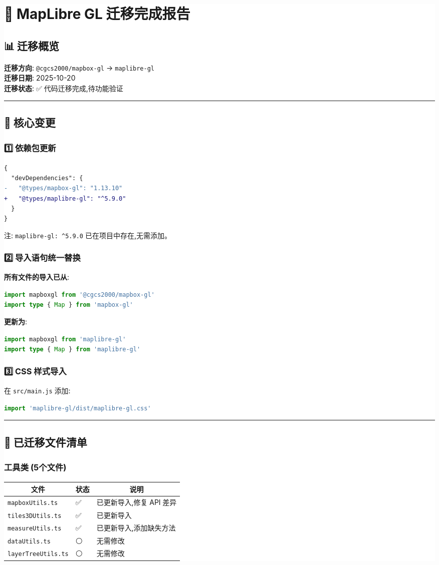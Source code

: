 
# 🎉 MapLibre GL 迁移完成报告

## 📊 迁移概览

**迁移方向**: `@cgcs2000/mapbox-gl` → `maplibre-gl`  
**迁移日期**: 2025-10-20  
**迁移状态**: ✅ 代码迁移完成,待功能验证  

---

## 🔄 核心变更

### 1️⃣ 依赖包更新

```diff
{
  "devDependencies": {
-   "@types/mapbox-gl": "1.13.10"
+   "@types/maplibre-gl": "^5.9.0"
  }
}
```

注: `maplibre-gl: ^5.9.0` 已在项目中存在,无需添加。

### 2️⃣ 导入语句统一替换

**所有文件的导入已从**:
```typescript
import mapboxgl from '@cgcs2000/mapbox-gl'
import type { Map } from 'mapbox-gl'
```

**更新为**:
```typescript
import mapboxgl from 'maplibre-gl'
import type { Map } from 'maplibre-gl'
```

### 3️⃣ CSS 样式导入

在 `src/main.js` 添加:
```javascript
import 'maplibre-gl/dist/maplibre-gl.css'
```

---

## 📁 已迁移文件清单

### 工具类 (5个文件)
| 文件 | 状态 | 说明 |
|------|------|------|
| `mapboxUtils.ts` | ✅ | 已更新导入,修复 API 差异 |
| `tiles3DUtils.ts` | ✅ | 已更新导入 |
| `measureUtils.ts` | ✅ | 已更新导入,添加缺失方法 |
| `dataUtils.ts` | ⚪ | 无需修改 |
| `layerTreeUtils.ts` | ⚪ | 无需修改 |
